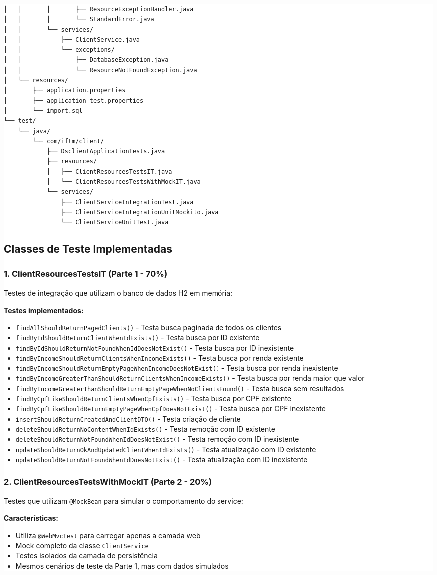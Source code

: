 ```
│   │       │       ├── ResourceExceptionHandler.java
│   │       │       └── StandardError.java
│   │       └── services/
│   │           ├── ClientService.java
│   │           └── exceptions/
│   │               ├── DatabaseException.java
│   │               └── ResourceNotFoundException.java
│   └── resources/
│       ├── application.properties
│       ├── application-test.properties
│       └── import.sql
└── test/
    └── java/
        └── com/iftm/client/
            ├── DsclientApplicationTests.java
            ├── resources/
            │   ├── ClientResourcesTestsIT.java
            │   └── ClientResourcesTestsWithMockIT.java
            └── services/
                ├── ClientServiceIntegrationTest.java
                ├── ClientServiceIntegrationUnitMockito.java
                └── ClientServiceUnitTest.java
```

## Classes de Teste Implementadas

### 1. ClientResourcesTestsIT (Parte 1 - 70%)
Testes de integração que utilizam o banco de dados H2 em memória:

**Testes implementados:**
- `findAllShouldReturnPagedClients()` - Testa busca paginada de todos os clientes
- `findByIdShouldReturnClientWhenIdExists()` - Testa busca por ID existente
- `findByIdShouldReturnNotFoundWhenIdDoesNotExist()` - Testa busca por ID inexistente
- `findByIncomeShouldReturnClientsWhenIncomeExists()` - Testa busca por renda existente
- `findByIncomeShouldReturnEmptyPageWhenIncomeDoesNotExist()` - Testa busca por renda inexistente
- `findByIncomeGreaterThanShouldReturnClientsWhenIncomeExists()` - Testa busca por renda maior que valor
- `findByIncomeGreaterThanShouldReturnEmptyPageWhenNoClientsFound()` - Testa busca sem resultados
- `findByCpfLikeShouldReturnClientsWhenCpfExists()` - Testa busca por CPF existente
- `findByCpfLikeShouldReturnEmptyPageWhenCpfDoesNotExist()` - Testa busca por CPF inexistente
- `insertShouldReturnCreatedAndClientDTO()` - Testa criação de cliente
- `deleteShouldReturnNoContentWhenIdExists()` - Testa remoção com ID existente
- `deleteShouldReturnNotFoundWhenIdDoesNotExist()` - Testa remoção com ID inexistente
- `updateShouldReturnOkAndUpdatedClientWhenIdExists()` - Testa atualização com ID existente
- `updateShouldReturnNotFoundWhenIdDoesNotExist()` - Testa atualização com ID inexistente

### 2. ClientResourcesTestsWithMockIT (Parte 2 - 20%)
Testes que utilizam `@MockBean` para simular o comportamento do service:

**Características:**
- Utiliza `@WebMvcTest` para carregar apenas a camada web
- Mock completo da classe `ClientService`
- Testes isolados da camada de persistência
- Mesmos cenários de teste da Parte 1, mas com dados simulados
